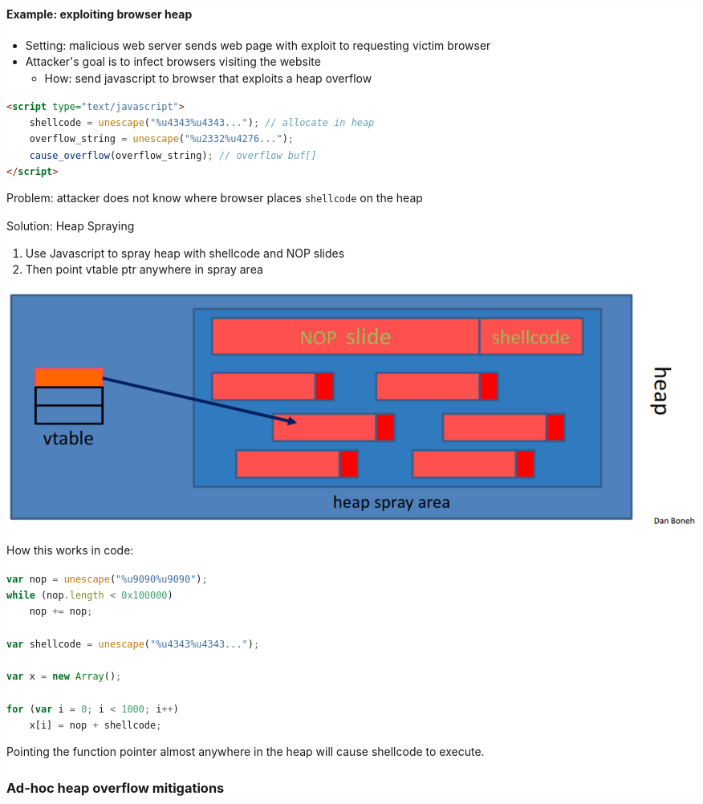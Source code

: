 #### Example: exploiting browser heap

* Setting: malicious web server sends web page with exploit to requesting victim browser
* Attacker's goal is to infect browsers visiting the website
    - How: send javascript to browser that exploits a heap overflow

```html
<script type="text/javascript">
    shellcode = unescape("%u4343%u4343..."); // allocate in heap
    overflow_string = unescape("%u2332%u4276...");
    cause_overflow(overflow_string); // overflow buf[]
</script>
```

Problem: attacker does not know where browser places `shellcode` on the heap

Solution: Heap Spraying

1. Use Javascript to spray heap with shellcode and NOP slides
2. Then point vtable ptr anywhere in spray area

![Heap spraying](img/2022-03-30-heap-spray.png)

How this works in code:

```js
var nop = unescape("%u9090%u9090");
while (nop.length < 0x100000)
    nop += nop;

var shellcode = unescape("%u4343%u4343...");

var x = new Array();

for (var i = 0; i < 1000; i++)
    x[i] = nop + shellcode;
```

Pointing the function pointer almost anywhere in the heap will cause shellcode to execute.

### Ad-hoc heap overflow mitigations
